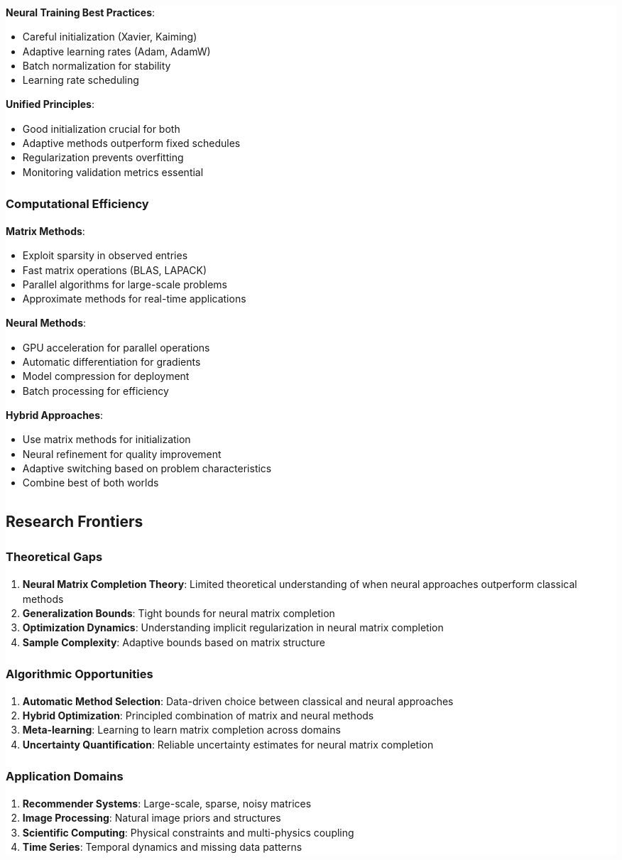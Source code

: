 **Neural Training Best Practices**:
- Careful initialization (Xavier, Kaiming)
- Adaptive learning rates (Adam, AdamW)
- Batch normalization for stability
- Learning rate scheduling

**Unified Principles**:
- Good initialization crucial for both
- Adaptive methods outperform fixed schedules
- Regularization prevents overfitting
- Monitoring validation metrics essential

### Computational Efficiency
**Matrix Methods**:
- Exploit sparsity in observed entries
- Fast matrix operations (BLAS, LAPACK)
- Parallel algorithms for large-scale problems
- Approximate methods for real-time applications

**Neural Methods**:
- GPU acceleration for parallel operations
- Automatic differentiation for gradients
- Model compression for deployment
- Batch processing for efficiency

**Hybrid Approaches**:
- Use matrix methods for initialization
- Neural refinement for quality improvement
- Adaptive switching based on problem characteristics
- Combine best of both worlds

## Research Frontiers

### Theoretical Gaps
1. **Neural Matrix Completion Theory**: Limited theoretical understanding of when neural approaches outperform classical methods
2. **Generalization Bounds**: Tight bounds for neural matrix completion
3. **Optimization Dynamics**: Understanding implicit regularization in neural matrix completion
4. **Sample Complexity**: Adaptive bounds based on matrix structure

### Algorithmic Opportunities
1. **Automatic Method Selection**: Data-driven choice between classical and neural approaches
2. **Hybrid Optimization**: Principled combination of matrix and neural methods
3. **Meta-learning**: Learning to learn matrix completion across domains
4. **Uncertainty Quantification**: Reliable uncertainty estimates for neural matrix completion

### Application Domains
1. **Recommender Systems**: Large-scale, sparse, noisy matrices
2. **Image Processing**: Natural image priors and structures
3. **Scientific Computing**: Physical constraints and multi-physics coupling
4. **Time Series**: Temporal dynamics and missing data patterns